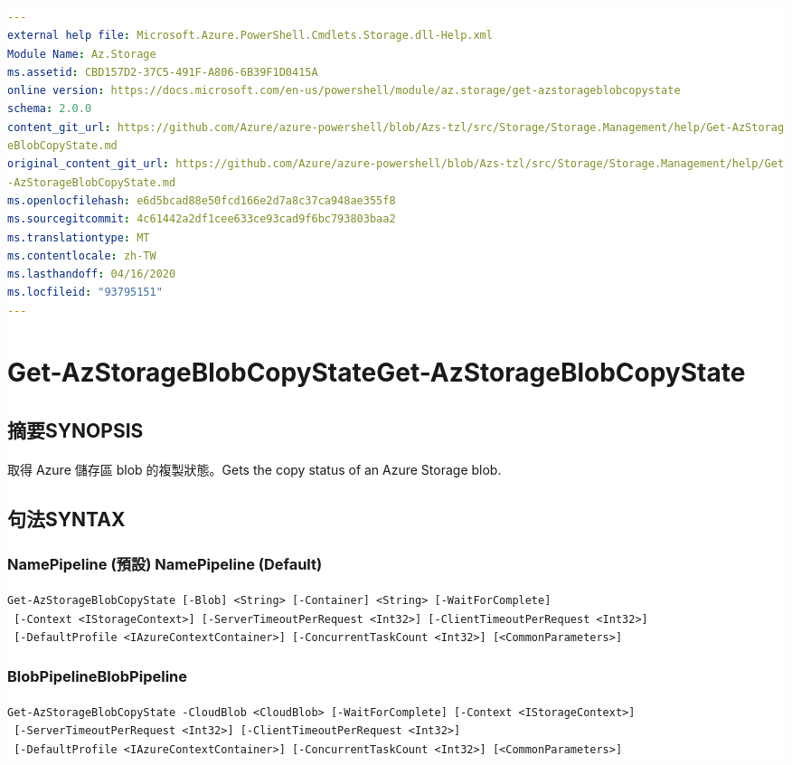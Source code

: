 ```yaml
---
external help file: Microsoft.Azure.PowerShell.Cmdlets.Storage.dll-Help.xml
Module Name: Az.Storage
ms.assetid: CBD157D2-37C5-491F-A806-6B39F1D0415A
online version: https://docs.microsoft.com/en-us/powershell/module/az.storage/get-azstorageblobcopystate
schema: 2.0.0
content_git_url: https://github.com/Azure/azure-powershell/blob/Azs-tzl/src/Storage/Storage.Management/help/Get-AzStorageBlobCopyState.md
original_content_git_url: https://github.com/Azure/azure-powershell/blob/Azs-tzl/src/Storage/Storage.Management/help/Get-AzStorageBlobCopyState.md
ms.openlocfilehash: e6d5bcad88e50fcd166e2d7a8c37ca948ae355f8
ms.sourcegitcommit: 4c61442a2df1cee633ce93cad9f6bc793803baa2
ms.translationtype: MT
ms.contentlocale: zh-TW
ms.lasthandoff: 04/16/2020
ms.locfileid: "93795151"
---
```

# <span data-ttu-id="12cbb-101">Get-AzStorageBlobCopyState</span><span class="sxs-lookup"><span data-stu-id="12cbb-101">Get-AzStorageBlobCopyState</span></span>

## <span data-ttu-id="12cbb-102">摘要</span><span class="sxs-lookup"><span data-stu-id="12cbb-102">SYNOPSIS</span></span>
<span data-ttu-id="12cbb-103">取得 Azure 儲存區 blob 的複製狀態。</span><span class="sxs-lookup"><span data-stu-id="12cbb-103">Gets the copy status of an Azure Storage blob.</span></span>

## <span data-ttu-id="12cbb-104">句法</span><span class="sxs-lookup"><span data-stu-id="12cbb-104">SYNTAX</span></span>

### <span data-ttu-id="12cbb-105">NamePipeline (預設) </span><span class="sxs-lookup"><span data-stu-id="12cbb-105">NamePipeline (Default)</span></span>
```
Get-AzStorageBlobCopyState [-Blob] <String> [-Container] <String> [-WaitForComplete]
 [-Context <IStorageContext>] [-ServerTimeoutPerRequest <Int32>] [-ClientTimeoutPerRequest <Int32>]
 [-DefaultProfile <IAzureContextContainer>] [-ConcurrentTaskCount <Int32>] [<CommonParameters>]
```

### <span data-ttu-id="12cbb-106">BlobPipeline</span><span class="sxs-lookup"><span data-stu-id="12cbb-106">BlobPipeline</span></span>
```
Get-AzStorageBlobCopyState -CloudBlob <CloudBlob> [-WaitForComplete] [-Context <IStorageContext>]
 [-ServerTimeoutPerRequest <Int32>] [-ClientTimeoutPerRequest <Int32>]
 [-DefaultProfile <IAzureContextContainer>] [-ConcurrentTaskCount <Int32>] [<CommonParameters>]
```

